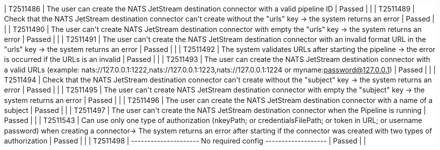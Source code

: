 | T2511486 | The user can create the NATS JetStream destination connector with a valid pipeline ID                                                                                                                                                                       | Passed  |                                                                                                                                                                                                         |
| T2511489 | Check that the NATS JetStream destination connector can't create without the "urls" key -> the system returns an error                                                                                                                                      | Passed  |                                                                                                                                                                                                         |
| T2511490 | The user can't create NATS JetStream destination connector with empty the "urls" key -> the system returns an error                                                                                                                                         | Passed  |                                                                                                                                                                                                         |
| T2511491 | The user can't create the NATS JetStream destination connector with an invalid format URL in the "urls" key -> the system returns an error                                                                                                                  | Passed  |                                                                                                                                                                                                         |
| T2511492 | The system validates URLs after starting the pipeline -> the error is occurred if the URLs is an invalid                                                                                                                                                    | Passed  |                                                                                                                                                                                                         |
| T2511493 | The user can create the NATS JetStream destination connector with a valid URLs (example: nats://127.0.0.1:1222,nats://127.0.0.1:1223,nats://127.0.0.1:1224 or myname:password@127.0.0.1)                                                                    | Passed  |                                                                                                                                                                                                         |
| T2511494 | Check that the NATS JetStream destination connector can't create without the "subject" key -> the system returns an error                                                                                                                                   | Passed  |                                                                                                                                                                                                         |
| T2511495 | The user can't create NATS JetStream destination connector with empty the "subject" key -> the system returns an error                                                                                                                                      | Passed  |                                                                                                                                                                                                         |
| T2511496 | The user can create the NATS JetStream destination connector with a name of a subject                                                                                                                                                                       | Passed  |                                                                                                                                                                                                         |
| T2511497 | The user can't create the NATS JetStream destination connector when the Pipeline is running                                                                                                                                                                 | Passed  |                                                                                                                                                                                                         |
| T2511543 | Can use only one type of authorization (nkeyPath; or credentialsFilePath; or token in URL; or username password) when creating a connector-> The system returns an error after starting if the connector was created with two types of authorization        | Passed  |                                                                                                                                                                                                         |
| T2511498 | \--------------------- No required config -------------------                                                                                                                                                                                               | Passed  |                                                                                                                                                                                                         |